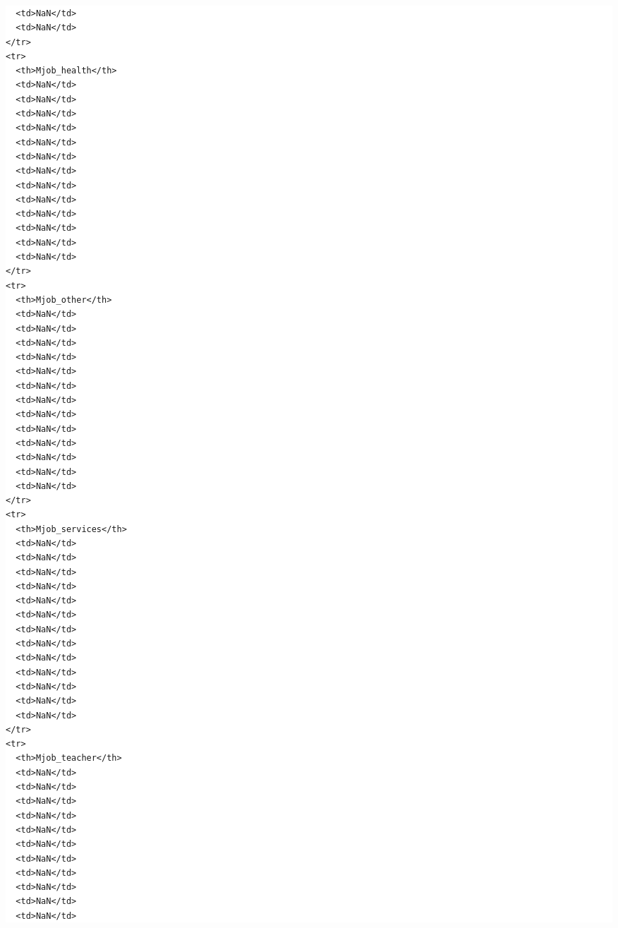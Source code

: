       <td>NaN</td>
      <td>NaN</td>
    </tr>
    <tr>
      <th>Mjob_health</th>
      <td>NaN</td>
      <td>NaN</td>
      <td>NaN</td>
      <td>NaN</td>
      <td>NaN</td>
      <td>NaN</td>
      <td>NaN</td>
      <td>NaN</td>
      <td>NaN</td>
      <td>NaN</td>
      <td>NaN</td>
      <td>NaN</td>
      <td>NaN</td>
    </tr>
    <tr>
      <th>Mjob_other</th>
      <td>NaN</td>
      <td>NaN</td>
      <td>NaN</td>
      <td>NaN</td>
      <td>NaN</td>
      <td>NaN</td>
      <td>NaN</td>
      <td>NaN</td>
      <td>NaN</td>
      <td>NaN</td>
      <td>NaN</td>
      <td>NaN</td>
      <td>NaN</td>
    </tr>
    <tr>
      <th>Mjob_services</th>
      <td>NaN</td>
      <td>NaN</td>
      <td>NaN</td>
      <td>NaN</td>
      <td>NaN</td>
      <td>NaN</td>
      <td>NaN</td>
      <td>NaN</td>
      <td>NaN</td>
      <td>NaN</td>
      <td>NaN</td>
      <td>NaN</td>
      <td>NaN</td>
    </tr>
    <tr>
      <th>Mjob_teacher</th>
      <td>NaN</td>
      <td>NaN</td>
      <td>NaN</td>
      <td>NaN</td>
      <td>NaN</td>
      <td>NaN</td>
      <td>NaN</td>
      <td>NaN</td>
      <td>NaN</td>
      <td>NaN</td>
      <td>NaN</td>